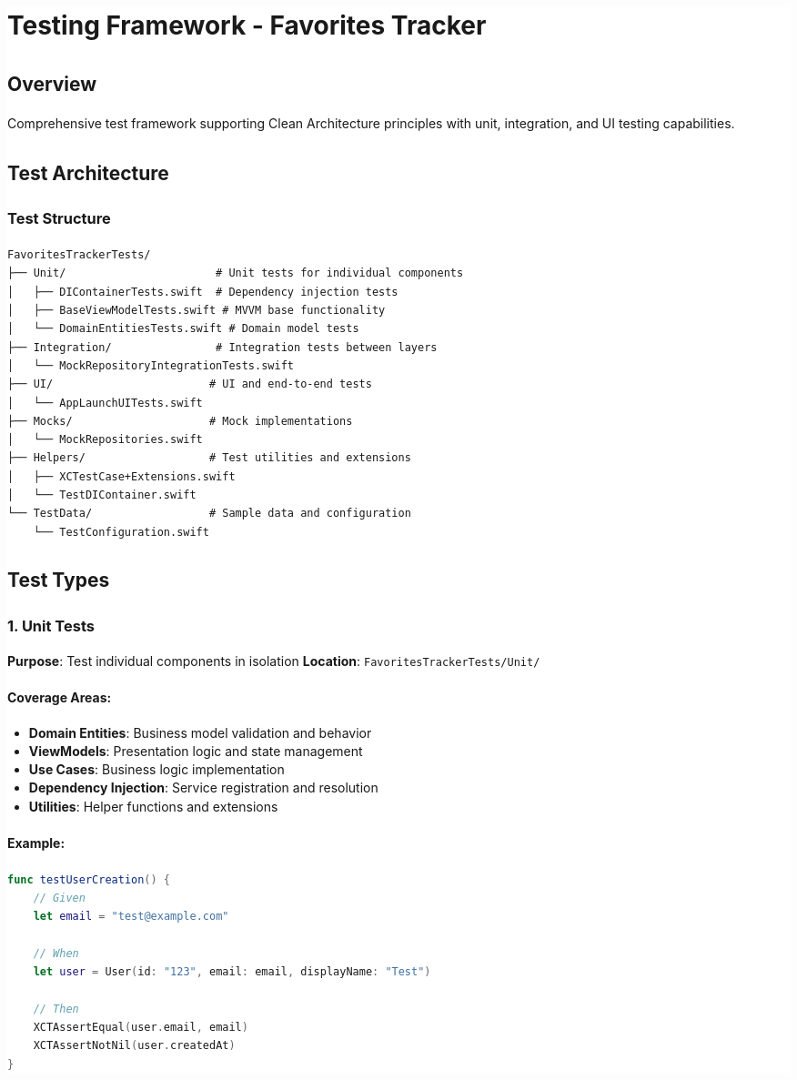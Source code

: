 # Testing Framework - Favorites Tracker

## Overview
Comprehensive test framework supporting Clean Architecture principles with unit, integration, and UI testing capabilities.

## Test Architecture

### Test Structure
```
FavoritesTrackerTests/
├── Unit/                       # Unit tests for individual components
│   ├── DIContainerTests.swift  # Dependency injection tests
│   ├── BaseViewModelTests.swift # MVVM base functionality
│   └── DomainEntitiesTests.swift # Domain model tests
├── Integration/                # Integration tests between layers
│   └── MockRepositoryIntegrationTests.swift
├── UI/                        # UI and end-to-end tests
│   └── AppLaunchUITests.swift
├── Mocks/                     # Mock implementations
│   └── MockRepositories.swift
├── Helpers/                   # Test utilities and extensions
│   ├── XCTestCase+Extensions.swift
│   └── TestDIContainer.swift
└── TestData/                  # Sample data and configuration
    └── TestConfiguration.swift
```

## Test Types

### 1. Unit Tests
**Purpose**: Test individual components in isolation
**Location**: `FavoritesTrackerTests/Unit/`

#### Coverage Areas:
- **Domain Entities**: Business model validation and behavior
- **ViewModels**: Presentation logic and state management
- **Use Cases**: Business logic implementation
- **Dependency Injection**: Service registration and resolution
- **Utilities**: Helper functions and extensions

#### Example:
```swift
func testUserCreation() {
    // Given
    let email = "test@example.com"
    
    // When
    let user = User(id: "123", email: email, displayName: "Test")
    
    // Then
    XCTAssertEqual(user.email, email)
    XCTAssertNotNil(user.createdAt)
}
```
